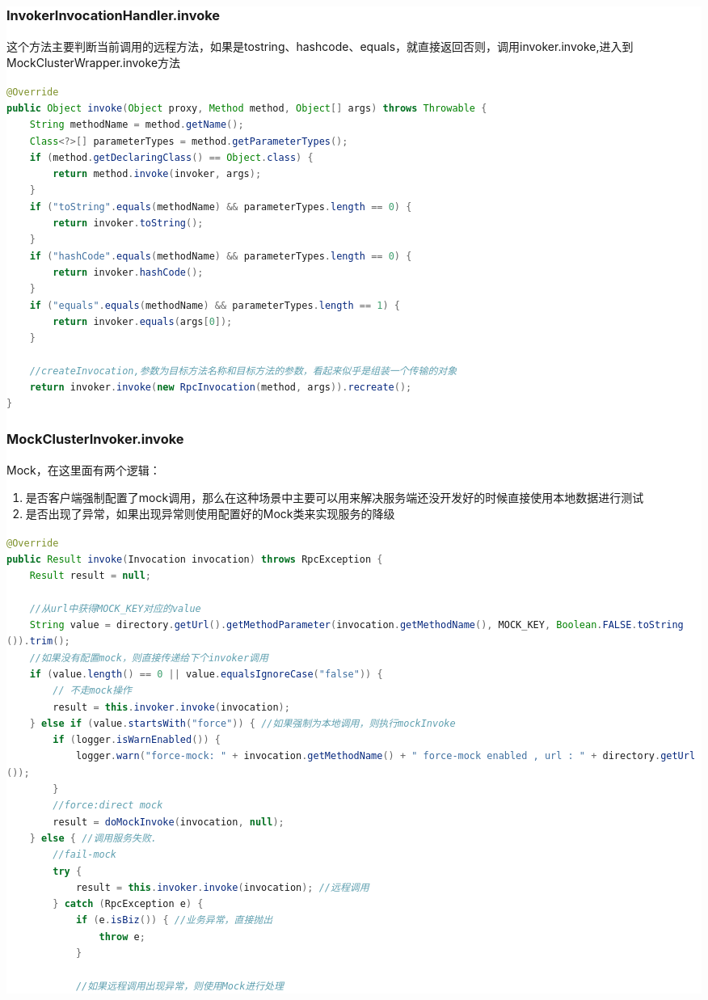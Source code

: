 

### **InvokerInvocationHandler.invoke** 

这个方法主要判断当前调用的远程方法，如果是tostring、hashcode、equals，就直接返回否则，调用invoker.invoke,进入到MockClusterWrapper.invoke方法 

```java
@Override
public Object invoke(Object proxy, Method method, Object[] args) throws Throwable {
    String methodName = method.getName();
    Class<?>[] parameterTypes = method.getParameterTypes();
    if (method.getDeclaringClass() == Object.class) {
        return method.invoke(invoker, args);
    }
    if ("toString".equals(methodName) && parameterTypes.length == 0) {
        return invoker.toString();
    }
    if ("hashCode".equals(methodName) && parameterTypes.length == 0) {
        return invoker.hashCode();
    }
    if ("equals".equals(methodName) && parameterTypes.length == 1) {
        return invoker.equals(args[0]);
    }

    //createInvocation,参数为目标方法名称和目标方法的参数，看起来似乎是组装一个传输的对象
    return invoker.invoke(new RpcInvocation(method, args)).recreate();
}
```

### **MockClusterInvoker.invoke** 

Mock，在这里面有两个逻辑：

1. 是否客户端强制配置了mock调用，那么在这种场景中主要可以用来解决服务端还没开发好的时候直接使用本地数据进行测试 
2. 是否出现了异常，如果出现异常则使用配置好的Mock类来实现服务的降级 

```java
@Override
public Result invoke(Invocation invocation) throws RpcException {
    Result result = null;

    //从url中获得MOCK_KEY对应的value
    String value = directory.getUrl().getMethodParameter(invocation.getMethodName(), MOCK_KEY, Boolean.FALSE.toString()).trim();
    //如果没有配置mock，则直接传递给下个invoker调用
    if (value.length() == 0 || value.equalsIgnoreCase("false")) {
        // 不走mock操作
        result = this.invoker.invoke(invocation);
    } else if (value.startsWith("force")) { //如果强制为本地调用，则执行mockInvoke
        if (logger.isWarnEnabled()) {
            logger.warn("force-mock: " + invocation.getMethodName() + " force-mock enabled , url : " + directory.getUrl());
        }
        //force:direct mock
        result = doMockInvoke(invocation, null);
    } else { //调用服务失败.
        //fail-mock
        try {
            result = this.invoker.invoke(invocation); //远程调用
        } catch (RpcException e) {
            if (e.isBiz()) { //业务异常，直接抛出
                throw e;
            }

            //如果远程调用出现异常，则使用Mock进行处理
```